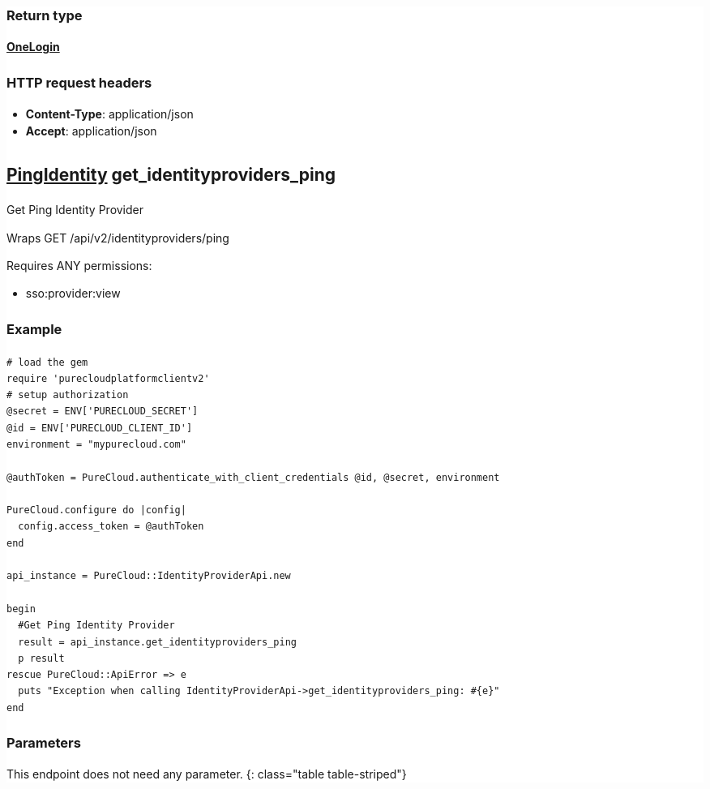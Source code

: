 
### Return type

[**OneLogin**](OneLogin.html)

### HTTP request headers

 - **Content-Type**: application/json
 - **Accept**: application/json



<a name="get_identityproviders_ping"></a>

## [**PingIdentity**](PingIdentity.html) get_identityproviders_ping



Get Ping Identity Provider



Wraps GET /api/v2/identityproviders/ping 

Requires ANY permissions: 

* sso:provider:view


### Example
```{"language":"ruby"}
# load the gem
require 'purecloudplatformclientv2'
# setup authorization
@secret = ENV['PURECLOUD_SECRET']
@id = ENV['PURECLOUD_CLIENT_ID']
environment = "mypurecloud.com"

@authToken = PureCloud.authenticate_with_client_credentials @id, @secret, environment

PureCloud.configure do |config|
  config.access_token = @authToken
end

api_instance = PureCloud::IdentityProviderApi.new

begin
  #Get Ping Identity Provider
  result = api_instance.get_identityproviders_ping
  p result
rescue PureCloud::ApiError => e
  puts "Exception when calling IdentityProviderApi->get_identityproviders_ping: #{e}"
end
```

### Parameters
This endpoint does not need any parameter.
{: class="table table-striped"}
